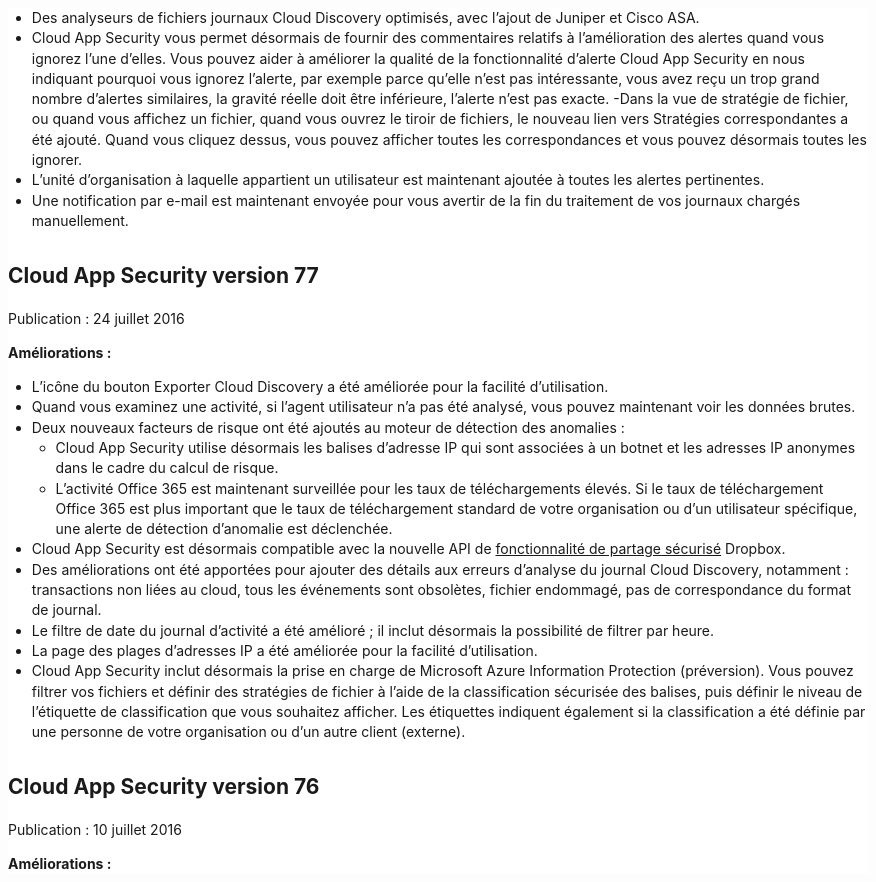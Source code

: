 - Des analyseurs de fichiers journaux Cloud Discovery optimisés, avec l’ajout de Juniper et Cisco ASA.
- Cloud App Security vous permet désormais de fournir des commentaires relatifs à l’amélioration des alertes quand vous ignorez l’une d’elles. Vous pouvez aider à améliorer la qualité de la fonctionnalité d’alerte Cloud App Security en nous indiquant pourquoi vous ignorez l’alerte, par exemple parce qu’elle n’est pas intéressante, vous avez reçu un trop grand nombre d’alertes similaires, la gravité réelle doit être inférieure, l’alerte n’est pas exacte.
-Dans la vue de stratégie de fichier, ou quand vous affichez un fichier, quand vous ouvrez le tiroir de fichiers, le nouveau lien vers Stratégies correspondantes a été ajouté. Quand vous cliquez dessus, vous pouvez afficher toutes les correspondances et vous pouvez désormais toutes les ignorer. 
- L’unité d’organisation à laquelle appartient un utilisateur est maintenant ajoutée à toutes les alertes pertinentes.
- Une notification par e-mail est maintenant envoyée pour vous avertir de la fin du traitement de vos journaux chargés manuellement.


## <a name="cloud-app-security-release-77"></a>Cloud App Security version 77
Publication : 24 juillet 2016

**Améliorations :**
- L’icône du bouton Exporter Cloud Discovery a été améliorée pour la facilité d’utilisation.
- Quand vous examinez une activité, si l’agent utilisateur n’a pas été analysé, vous pouvez maintenant voir les données brutes.
- Deux nouveaux facteurs de risque ont été ajoutés au moteur de détection des anomalies : 
    - Cloud App Security utilise désormais les balises d’adresse IP qui sont associées à un botnet et les adresses IP anonymes dans le cadre du calcul de risque. 
    - L’activité Office 365 est maintenant surveillée pour les taux de téléchargements élevés. Si le taux de téléchargement Office 365 est plus important que le taux de téléchargement standard de votre organisation ou d’un utilisateur spécifique, une alerte de détection d’anomalie est déclenchée. 
- Cloud App Security est désormais compatible avec la nouvelle API de [fonctionnalité de partage sécurisé](https://blogs.dropbox.com/dropbox/2016/06/new-dropbox-productivity-tools/) Dropbox. 
- Des améliorations ont été apportées pour ajouter des détails aux erreurs d’analyse du journal Cloud Discovery, notamment : transactions non liées au cloud, tous les événements sont obsolètes, fichier endommagé, pas de correspondance du format de journal.
- Le filtre de date du journal d’activité a été amélioré ; il inclut désormais la possibilité de filtrer par heure.
- La page des plages d’adresses IP a été améliorée pour la facilité d’utilisation.
- Cloud App Security inclut désormais la prise en charge de Microsoft Azure Information Protection (préversion). Vous pouvez filtrer vos fichiers et définir des stratégies de fichier à l’aide de la classification sécurisée des balises, puis définir le niveau de l’étiquette de classification que vous souhaitez afficher. Les étiquettes indiquent également si la classification a été définie par une personne de votre organisation ou d’un autre client (externe). 



## <a name="cloud-app-security-release-76"></a>Cloud App Security version 76
Publication : 10 juillet 2016

**Améliorations :**
